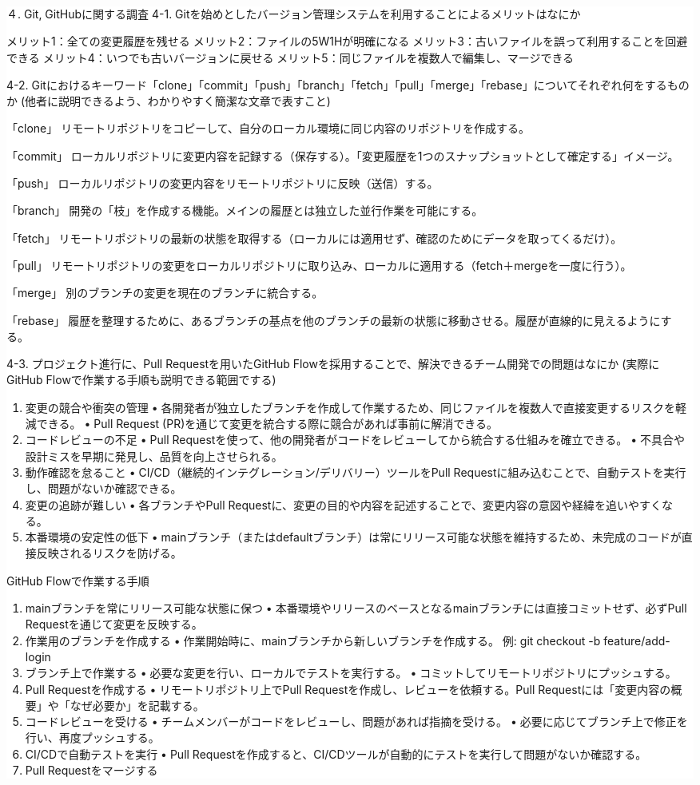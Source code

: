 
４. Git, GitHubに関する調査
4-1. Gitを始めとしたバージョン管理システムを利用することによるメリットはなにか

メリット1：全ての変更履歴を残せる
メリット2：ファイルの5W1Hが明確になる
メリット3：古いファイルを誤って利用することを回避できる
メリット4：いつでも古いバージョンに戻せる
メリット5：同じファイルを複数人で編集し、マージできる

4-2. Gitにおけるキーワード「clone」「commit」「push」「branch」「fetch」「pull」「merge」「rebase」についてそれぞれ何をするものか (他者に説明できるよう、わかりやすく簡潔な文章で表すこと)

「clone」
リモートリポジトリをコピーして、自分のローカル環境に同じ内容のリポジトリを作成する。

「commit」
ローカルリポジトリに変更内容を記録する（保存する）。「変更履歴を1つのスナップショットとして確定する」イメージ。

「push」
ローカルリポジトリの変更内容をリモートリポジトリに反映（送信）する。

「branch」
開発の「枝」を作成する機能。メインの履歴とは独立した並行作業を可能にする。

「fetch」
リモートリポジトリの最新の状態を取得する（ローカルには適用せず、確認のためにデータを取ってくるだけ）。

「pull」
リモートリポジトリの変更をローカルリポジトリに取り込み、ローカルに適用する（fetch＋mergeを一度に行う）。

「merge」
別のブランチの変更を現在のブランチに統合する。

「rebase」
履歴を整理するために、あるブランチの基点を他のブランチの最新の状態に移動させる。履歴が直線的に見えるようにする。

4-3. プロジェクト進行に、Pull Requestを用いたGitHub Flowを採用することで、解決できるチーム開発での問題はなにか (実際にGitHub Flowで作業する手順も説明できる範囲でする)

1. 変更の競合や衝突の管理
•	各開発者が独立したブランチを作成して作業するため、同じファイルを複数人で直接変更するリスクを軽減できる。
•	Pull Request (PR)を通じて変更を統合する際に競合があれば事前に解消できる。
2. コードレビューの不足
•	Pull Requestを使って、他の開発者がコードをレビューしてから統合する仕組みを確立できる。
•	不具合や設計ミスを早期に発見し、品質を向上させられる。
3. 動作確認を怠ること
•	CI/CD（継続的インテグレーション/デリバリー）ツールをPull Requestに組み込むことで、自動テストを実行し、問題がないか確認できる。
4. 変更の追跡が難しい
•	各ブランチやPull Requestに、変更の目的や内容を記述することで、変更内容の意図や経緯を追いやすくなる。
5. 本番環境の安定性の低下
•	mainブランチ（またはdefaultブランチ）は常にリリース可能な状態を維持するため、未完成のコードが直接反映されるリスクを防げる。

GitHub Flowで作業する手順
1. mainブランチを常にリリース可能な状態に保つ
• 本番環境やリリースのベースとなるmainブランチには直接コミットせず、必ずPull Requestを通じて変更を反映する。
2. 作業用のブランチを作成する
• 作業開始時に、mainブランチから新しいブランチを作成する。
例: git checkout -b feature/add-login
3. ブランチ上で作業する
• 必要な変更を行い、ローカルでテストを実行する。
• コミットしてリモートリポジトリにプッシュする。
4. Pull Requestを作成する
• リモートリポジトリ上でPull Requestを作成し、レビューを依頼する。Pull Requestには「変更内容の概要」や「なぜ必要か」を記載する。
5. コードレビューを受ける
• チームメンバーがコードをレビューし、問題があれば指摘を受ける。
• 必要に応じてブランチ上で修正を行い、再度プッシュする。
6. CI/CDで自動テストを実行
• Pull Requestを作成すると、CI/CDツールが自動的にテストを実行して問題がないか確認する。
7. Pull Requestをマージする